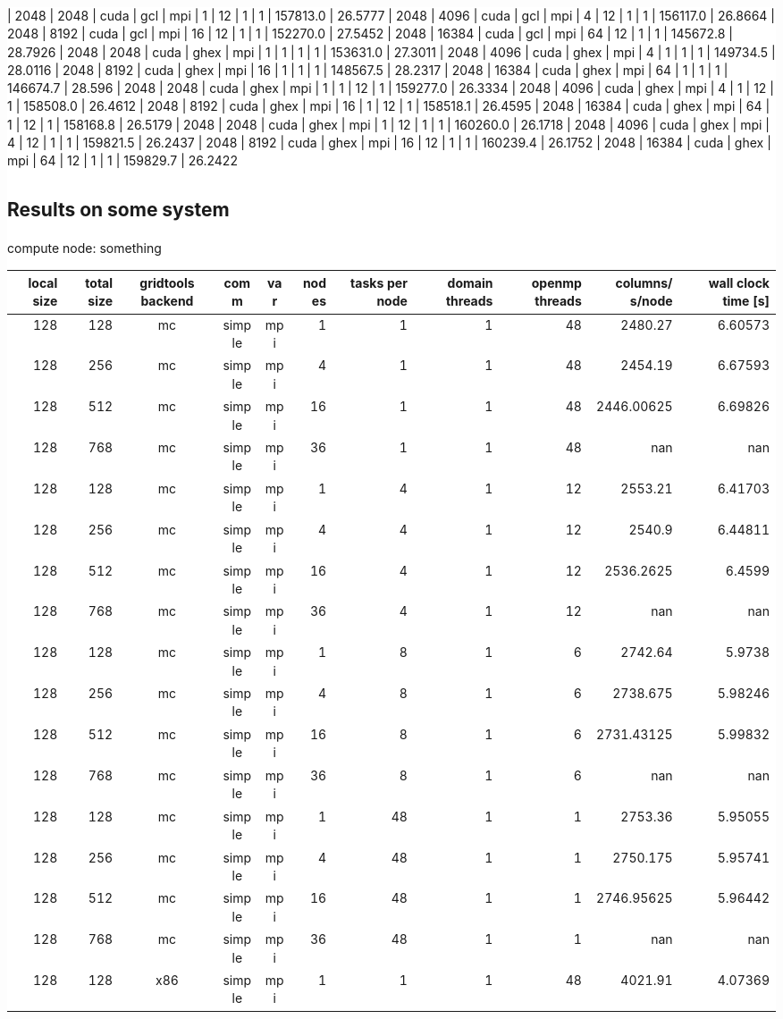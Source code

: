 |        2048 |       2048 |       cuda |       gcl |     mpi |     1 |           12 |             1 |          1 |     157813.0 |  26.5777
|        2048 |       4096 |       cuda |       gcl |     mpi |     4 |           12 |             1 |          1 |     156117.0 |  26.8664
|        2048 |       8192 |       cuda |       gcl |     mpi |    16 |           12 |             1 |          1 |     152270.0 |  27.5452
|        2048 |      16384 |       cuda |       gcl |     mpi |    64 |           12 |             1 |          1 |     145672.8 |  28.7926
|        2048 |       2048 |       cuda |      ghex |     mpi |     1 |            1 |             1 |          1 |     153631.0 |  27.3011
|        2048 |       4096 |       cuda |      ghex |     mpi |     4 |            1 |             1 |          1 |     149734.5 |  28.0116
|        2048 |       8192 |       cuda |      ghex |     mpi |    16 |            1 |             1 |          1 |     148567.5 |  28.2317
|        2048 |      16384 |       cuda |      ghex |     mpi |    64 |            1 |             1 |          1 |     146674.7 |   28.596
|        2048 |       2048 |       cuda |      ghex |     mpi |     1 |            1 |            12 |          1 |     159277.0 |  26.3334
|        2048 |       4096 |       cuda |      ghex |     mpi |     4 |            1 |            12 |          1 |     158508.0 |  26.4612
|        2048 |       8192 |       cuda |      ghex |     mpi |    16 |            1 |            12 |          1 |     158518.1 |  26.4595
|        2048 |      16384 |       cuda |      ghex |     mpi |    64 |            1 |            12 |          1 |     158168.8 |  26.5179
|        2048 |       2048 |       cuda |      ghex |     mpi |     1 |           12 |             1 |          1 |     160260.0 |  26.1718
|        2048 |       4096 |       cuda |      ghex |     mpi |     4 |           12 |             1 |          1 |     159821.5 |  26.2437
|        2048 |       8192 |       cuda |      ghex |     mpi |    16 |           12 |             1 |          1 |     160239.4 |  26.1752
|        2048 |      16384 |       cuda |      ghex |     mpi |    64 |           12 |             1 |          1 |     159829.7 |  26.2422


## Results on some system

compute node: something

|  local size | total size | gridtools backend | comm | var | nodes | tasks per node | domain threads | openmp threads | columns/ s/node | wall clock time [s]
|------------:|-----------:|:----------:|:---------:|:-------:|------:|-------------:|--------------:|-----------:|-----------:|---------:
|         128 |        128 |         mc |    simple |     mpi |     1 |           1 |             1 |         48 |    2480.27 | 6.60573
|         128 |        256 |         mc |    simple |     mpi |     4 |           1 |             1 |         48 |    2454.19 | 6.67593
|         128 |        512 |         mc |    simple |     mpi |    16 |           1 |             1 |         48 | 2446.00625 | 6.69826
|         128 |        768 |         mc |    simple |     mpi |    36 |           1 |             1 |         48 |        nan |     nan
|         128 |        128 |         mc |    simple |     mpi |     1 |           4 |             1 |         12 |    2553.21 | 6.41703
|         128 |        256 |         mc |    simple |     mpi |     4 |           4 |             1 |         12 |     2540.9 | 6.44811
|         128 |        512 |         mc |    simple |     mpi |    16 |           4 |             1 |         12 |  2536.2625 |  6.4599
|         128 |        768 |         mc |    simple |     mpi |    36 |           4 |             1 |         12 |        nan |     nan
|         128 |        128 |         mc |    simple |     mpi |     1 |           8 |             1 |          6 |    2742.64 |  5.9738
|         128 |        256 |         mc |    simple |     mpi |     4 |           8 |             1 |          6 |   2738.675 | 5.98246
|         128 |        512 |         mc |    simple |     mpi |    16 |           8 |             1 |          6 | 2731.43125 | 5.99832
|         128 |        768 |         mc |    simple |     mpi |    36 |           8 |             1 |          6 |        nan |     nan
|         128 |        128 |         mc |    simple |     mpi |     1 |          48 |             1 |          1 |    2753.36 | 5.95055
|         128 |        256 |         mc |    simple |     mpi |     4 |          48 |             1 |          1 |   2750.175 | 5.95741
|         128 |        512 |         mc |    simple |     mpi |    16 |          48 |             1 |          1 | 2746.95625 | 5.96442
|         128 |        768 |         mc |    simple |     mpi |    36 |          48 |             1 |          1 |        nan |     nan
|         128 |        128 |        x86 |    simple |     mpi |     1 |           1 |             1 |         48 |    4021.91 | 4.07369